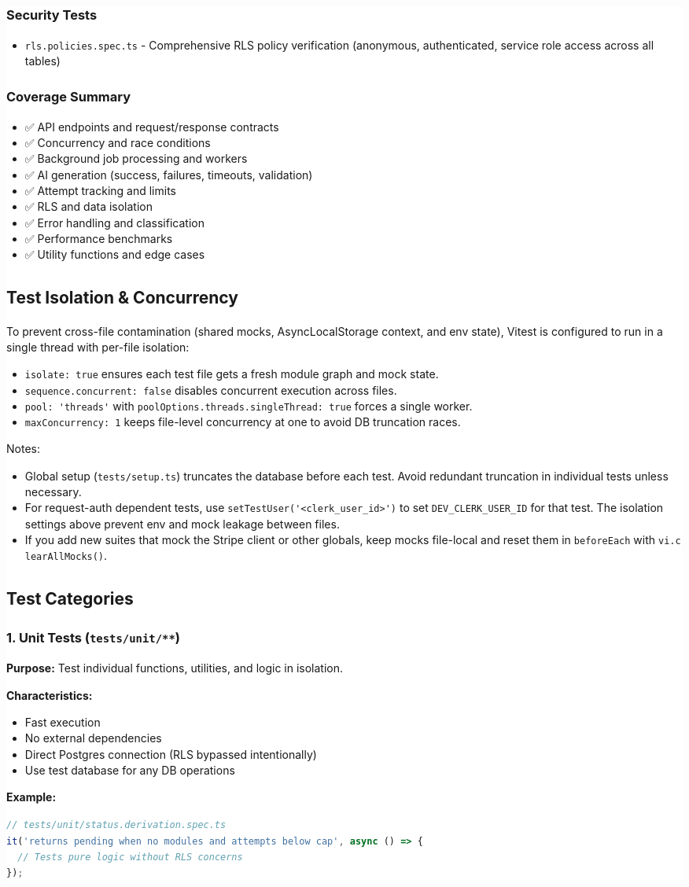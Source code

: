 ### Security Tests

- `rls.policies.spec.ts` - Comprehensive RLS policy verification (anonymous, authenticated, service role access across all tables)

### Coverage Summary

- ✅ API endpoints and request/response contracts
- ✅ Concurrency and race conditions
- ✅ Background job processing and workers
- ✅ AI generation (success, failures, timeouts, validation)
- ✅ Attempt tracking and limits
- ✅ RLS and data isolation
- ✅ Error handling and classification
- ✅ Performance benchmarks
- ✅ Utility functions and edge cases

## Test Isolation & Concurrency

To prevent cross-file contamination (shared mocks, AsyncLocalStorage context, and env state), Vitest is configured to run in a single thread with per-file isolation:

- `isolate: true` ensures each test file gets a fresh module graph and mock state.
- `sequence.concurrent: false` disables concurrent execution across files.
- `pool: 'threads'` with `poolOptions.threads.singleThread: true` forces a single worker.
- `maxConcurrency: 1` keeps file-level concurrency at one to avoid DB truncation races.

Notes:

- Global setup (`tests/setup.ts`) truncates the database before each test. Avoid redundant truncation in individual tests unless necessary.
- For request-auth dependent tests, use `setTestUser('<clerk_user_id>')` to set `DEV_CLERK_USER_ID` for that test. The isolation settings above prevent env and mock leakage between files.
- If you add new suites that mock the Stripe client or other globals, keep mocks file-local and reset them in `beforeEach` with `vi.clearAllMocks()`.

## Test Categories

### 1. Unit Tests (`tests/unit/**`)

**Purpose:** Test individual functions, utilities, and logic in isolation.

**Characteristics:**

- Fast execution
- No external dependencies
- Direct Postgres connection (RLS bypassed intentionally)
- Use test database for any DB operations

**Example:**

```typescript
// tests/unit/status.derivation.spec.ts
it('returns pending when no modules and attempts below cap', async () => {
  // Tests pure logic without RLS concerns
});
```
